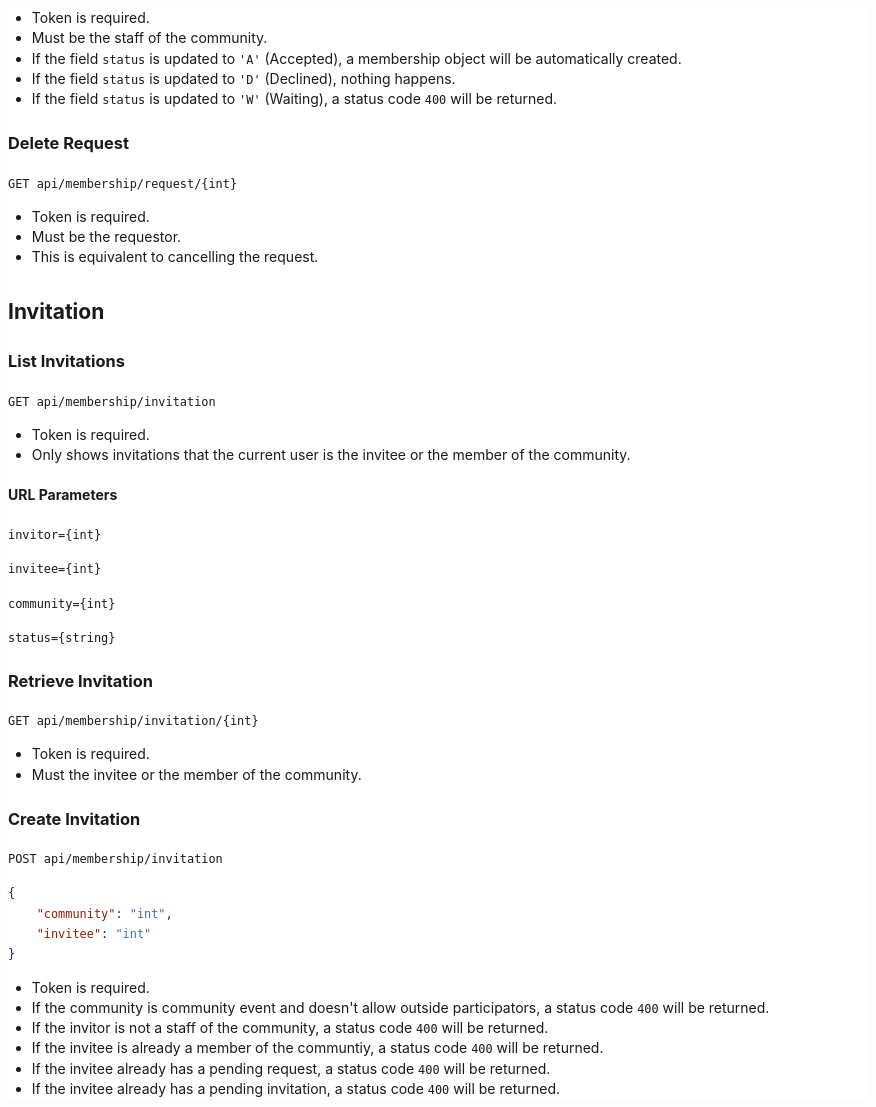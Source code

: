- Token is required.
- Must be the staff of the community.
- If the field `status` is updated to `'A'` (Accepted), a membership object will be automatically created.
- If the field `status` is updated to `'D'` (Declined), nothing happens.
- If the field `status` is updated to `'W'` (Waiting), a status code `400` will be returned.

### Delete Request

`GET api/membership/request/{int}`

- Token is required.
- Must be the requestor.
- This is equivalent to cancelling the request.

## Invitation

### List Invitations

`GET api/membership/invitation`

- Token is required.
- Only shows invitations that the current user is the invitee or the member of the community.

#### URL Parameters

`invitor={int}`

`invitee={int}`

`community={int}`

`status={string}`

### Retrieve Invitation

`GET api/membership/invitation/{int}`

- Token is required.
- Must the invitee or the member of the community.

### Create Invitation

`POST api/membership/invitation`

```json
{
    "community": "int",
    "invitee": "int"
}
```

- Token is required.
- If the community is community event and doesn't allow outside participators, a status code `400` will be returned.
- If the invitor is not a staff of the community, a status code `400` will be returned.
- If the invitee is already a member of the communtiy, a status code `400` will be returned.
- If the invitee already has a pending request, a status code `400` will be returned.
- If the invitee already has a pending invitation, a status code `400` will be returned.
